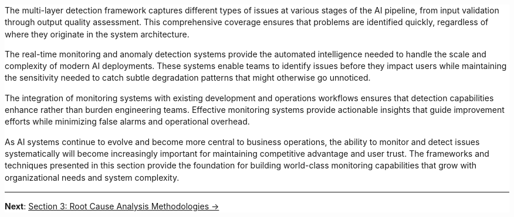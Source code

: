 The multi-layer detection framework captures different types of issues at various stages of the AI pipeline, from input validation through output quality assessment. This comprehensive coverage ensures that problems are identified quickly, regardless of where they originate in the system architecture.

The real-time monitoring and anomaly detection systems provide the automated intelligence needed to handle the scale and complexity of modern AI deployments. These systems enable teams to identify issues before they impact users while maintaining the sensitivity needed to catch subtle degradation patterns that might otherwise go unnoticed.

The integration of monitoring systems with existing development and operations workflows ensures that detection capabilities enhance rather than burden engineering teams. Effective monitoring systems provide actionable insights that guide improvement efforts while minimizing false alarms and operational overhead.

As AI systems continue to evolve and become more central to business operations, the ability to monitor and detect issues systematically will become increasingly important for maintaining competitive advantage and user trust. The frameworks and techniques presented in this section provide the foundation for building world-class monitoring capabilities that grow with organizational needs and system complexity.

---

**Next**: [Section 3: Root Cause Analysis Methodologies →](03-root-cause-analysis.md)

